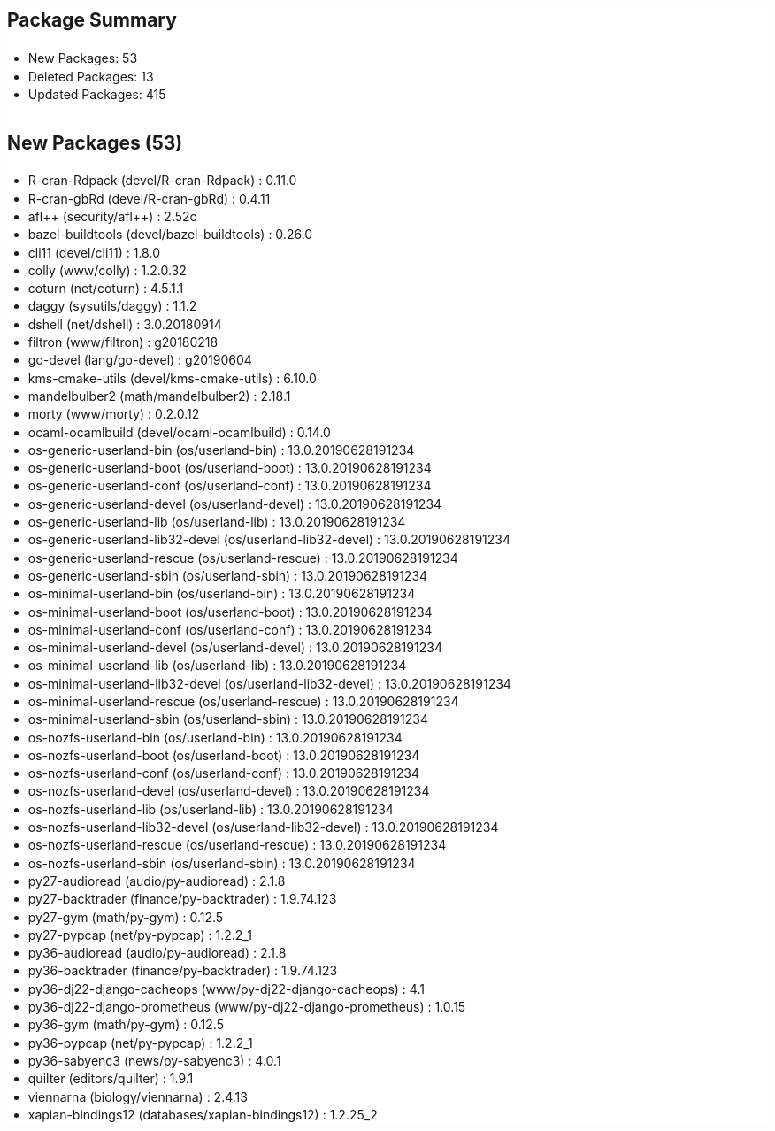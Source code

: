 ## Package Summary
* New Packages: 53
* Deleted Packages: 13
* Updated Packages: 415

## New Packages (53)
* R-cran-Rdpack (devel/R-cran-Rdpack) : 0.11.0
* R-cran-gbRd (devel/R-cran-gbRd) : 0.4.11
* afl++ (security/afl++) : 2.52c
* bazel-buildtools (devel/bazel-buildtools) : 0.26.0
* cli11 (devel/cli11) : 1.8.0
* colly (www/colly) : 1.2.0.32
* coturn (net/coturn) : 4.5.1.1
* daggy (sysutils/daggy) : 1.1.2
* dshell (net/dshell) : 3.0.20180914
* filtron (www/filtron) : g20180218
* go-devel (lang/go-devel) : g20190604
* kms-cmake-utils (devel/kms-cmake-utils) : 6.10.0
* mandelbulber2 (math/mandelbulber2) : 2.18.1
* morty (www/morty) : 0.2.0.12
* ocaml-ocamlbuild (devel/ocaml-ocamlbuild) : 0.14.0
* os-generic-userland-bin (os/userland-bin) : 13.0.20190628191234
* os-generic-userland-boot (os/userland-boot) : 13.0.20190628191234
* os-generic-userland-conf (os/userland-conf) : 13.0.20190628191234
* os-generic-userland-devel (os/userland-devel) : 13.0.20190628191234
* os-generic-userland-lib (os/userland-lib) : 13.0.20190628191234
* os-generic-userland-lib32-devel (os/userland-lib32-devel) : 13.0.20190628191234
* os-generic-userland-rescue (os/userland-rescue) : 13.0.20190628191234
* os-generic-userland-sbin (os/userland-sbin) : 13.0.20190628191234
* os-minimal-userland-bin (os/userland-bin) : 13.0.20190628191234
* os-minimal-userland-boot (os/userland-boot) : 13.0.20190628191234
* os-minimal-userland-conf (os/userland-conf) : 13.0.20190628191234
* os-minimal-userland-devel (os/userland-devel) : 13.0.20190628191234
* os-minimal-userland-lib (os/userland-lib) : 13.0.20190628191234
* os-minimal-userland-lib32-devel (os/userland-lib32-devel) : 13.0.20190628191234
* os-minimal-userland-rescue (os/userland-rescue) : 13.0.20190628191234
* os-minimal-userland-sbin (os/userland-sbin) : 13.0.20190628191234
* os-nozfs-userland-bin (os/userland-bin) : 13.0.20190628191234
* os-nozfs-userland-boot (os/userland-boot) : 13.0.20190628191234
* os-nozfs-userland-conf (os/userland-conf) : 13.0.20190628191234
* os-nozfs-userland-devel (os/userland-devel) : 13.0.20190628191234
* os-nozfs-userland-lib (os/userland-lib) : 13.0.20190628191234
* os-nozfs-userland-lib32-devel (os/userland-lib32-devel) : 13.0.20190628191234
* os-nozfs-userland-rescue (os/userland-rescue) : 13.0.20190628191234
* os-nozfs-userland-sbin (os/userland-sbin) : 13.0.20190628191234
* py27-audioread (audio/py-audioread) : 2.1.8
* py27-backtrader (finance/py-backtrader) : 1.9.74.123
* py27-gym (math/py-gym) : 0.12.5
* py27-pypcap (net/py-pypcap) : 1.2.2_1
* py36-audioread (audio/py-audioread) : 2.1.8
* py36-backtrader (finance/py-backtrader) : 1.9.74.123
* py36-dj22-django-cacheops (www/py-dj22-django-cacheops) : 4.1
* py36-dj22-django-prometheus (www/py-dj22-django-prometheus) : 1.0.15
* py36-gym (math/py-gym) : 0.12.5
* py36-pypcap (net/py-pypcap) : 1.2.2_1
* py36-sabyenc3 (news/py-sabyenc3) : 4.0.1
* quilter (editors/quilter) : 1.9.1
* viennarna (biology/viennarna) : 2.4.13
* xapian-bindings12 (databases/xapian-bindings12) : 1.2.25_2
